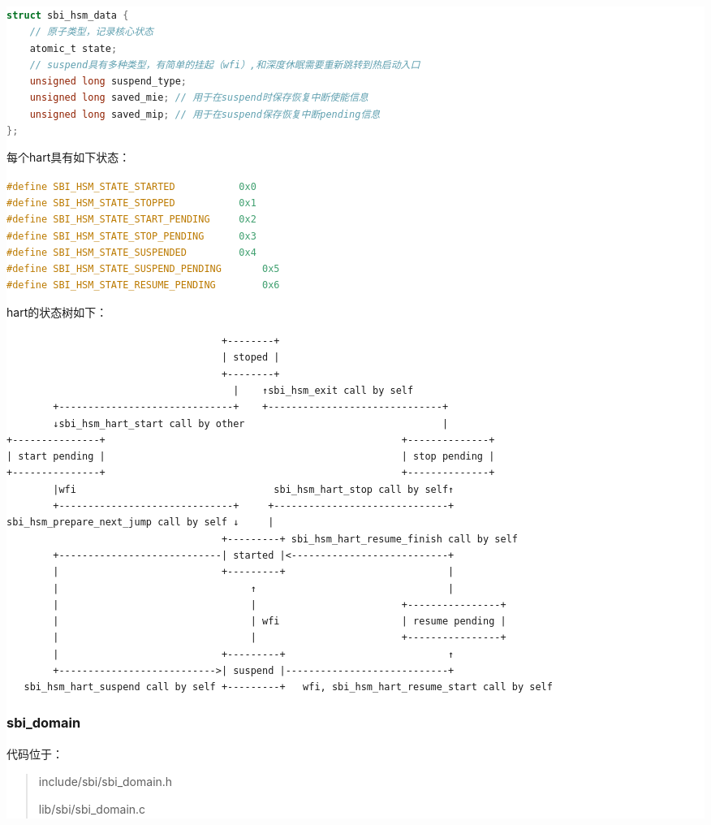 ```c
struct sbi_hsm_data {
    // 原子类型，记录核心状态
	atomic_t state;
    // suspend具有多种类型，有简单的挂起（wfi）,和深度休眠需要重新跳转到热启动入口
	unsigned long suspend_type;
	unsigned long saved_mie; // 用于在suspend时保存恢复中断使能信息
	unsigned long saved_mip; // 用于在suspend保存恢复中断pending信息
};
```

每个hart具有如下状态：

```c
#define SBI_HSM_STATE_STARTED			0x0
#define SBI_HSM_STATE_STOPPED			0x1
#define SBI_HSM_STATE_START_PENDING		0x2
#define SBI_HSM_STATE_STOP_PENDING		0x3
#define SBI_HSM_STATE_SUSPENDED			0x4
#define SBI_HSM_STATE_SUSPEND_PENDING		0x5
#define SBI_HSM_STATE_RESUME_PENDING		0x6
```

hart的状态树如下：

```
                                     +--------+
                                     | stoped |
                                     +--------+
                                       |    ↑sbi_hsm_exit call by self
        +------------------------------+    +------------------------------+
        ↓sbi_hsm_hart_start call by other                                  |
+---------------+                                                   +--------------+
| start pending |                                                   | stop pending |
+---------------+                                                   +--------------+
        |wfi                                  sbi_hsm_hart_stop call by self↑
        +------------------------------+     +------------------------------+
sbi_hsm_prepare_next_jump call by self ↓     |
                                     +---------+ sbi_hsm_hart_resume_finish call by self
        +----------------------------| started |<---------------------------+
        |                            +---------+                            |
        |                                 ↑                                 |
        |                                 |                         +----------------+
        |                                 | wfi                     | resume pending |
        |                                 |                         +----------------+
        |                            +---------+                            ↑
        +--------------------------->| suspend |----------------------------+
   sbi_hsm_hart_suspend call by self +---------+   wfi, sbi_hsm_hart_resume_start call by self
```

### sbi_domain

代码位于：

> include/sbi/sbi_domain.h
>
> lib/sbi/sbi_domain.c
